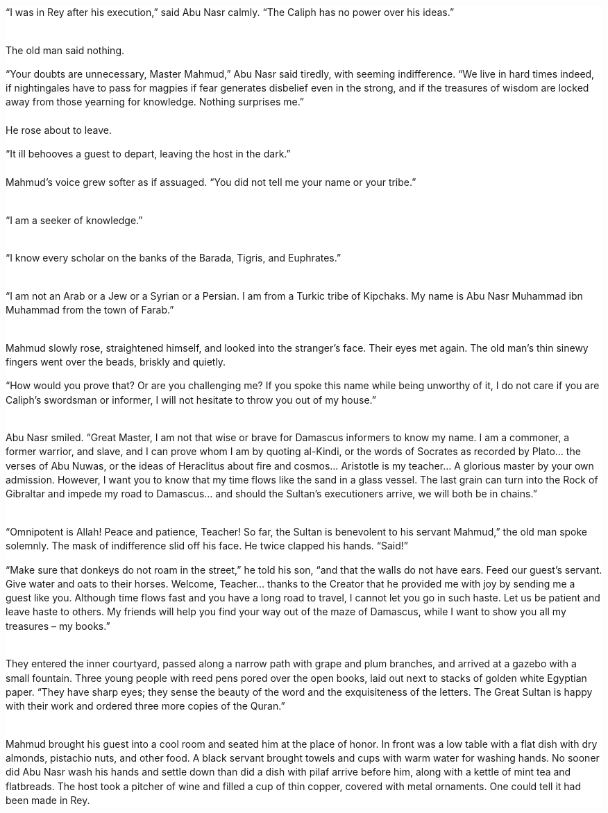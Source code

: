 “I was in Rey after his execution,” said Abu Nasr calmly. “The Caliph has no power over his ideas.”<br><br>

The old man said nothing.

“Your doubts are unnecessary, Master Mahmud,” Abu Nasr said tiredly, with seeming indifference. “We live in hard times indeed, if nightingales have to pass for magpies if fear generates disbelief even in the strong, and if the treasures of wisdom are locked away from those yearning for knowledge. Nothing surprises me.”<br><br> He rose about to leave.

“It ill behooves a guest to depart, leaving the host in the dark.”<br><br> Mahmud’s voice grew softer as if assuaged. “You did not tell me your name or your tribe.”<br><br>

“I am a seeker of knowledge.”<br><br>

“I know every scholar on the banks of the Barada, Tigris, and Euphrates.”<br><br>

“I am not an Arab or a Jew or a Syrian or a Persian. I am from a Turkic tribe of Kipchaks. My name is Abu Nasr Muhammad ibn Muhammad from the town of Farab.”<br><br>

Mahmud slowly rose, straightened himself, and looked into the stranger’s face. Their eyes met again. The old man’s thin sinewy fingers went over the beads, briskly and quietly.

“How would you prove that? Or are you challenging me? If you spoke this name while being unworthy of it, I do not care if you are Caliph’s swordsman or informer, I will not hesitate to throw you out of my house.”<br><br>

Abu Nasr smiled. “Great Master, I am not that wise or brave for Damascus informers to know my name. I am a commoner, a former warrior, and slave, and I can prove whom I am by quoting al-Kindi, or the words of Socrates as recorded by Plato… the verses of Abu Nuwas, or the ideas of Heraclitus about fire and cosmos… Aristotle is my teacher… A glorious master by your own admission. However, I want you to know that my time flows like the sand in a glass vessel. The last grain can turn into the Rock of Gibraltar and impede my road to Damascus… and should the Sultan’s executioners arrive, we will both be in chains.”<br><br>

“Omnipotent is Allah! Peace and patience, Teacher! So far, the Sultan is benevolent to his servant Mahmud,” the old man spoke solemnly. The mask of indifference slid off his face. He twice clapped his hands. “Said!”

“Make sure that donkeys do not roam in the street,” he told his son, “and that the walls do not have ears. Feed our guest’s servant. Give water and oats to their horses. Welcome, Teacher… thanks to the Creator that he provided me with joy by sending me a guest like you. Although time flows fast and you have a long road to travel, I cannot let you go in such haste. Let us be patient and leave haste to others. My friends will help you find your way out of the maze of Damascus, while I want to show you all my treasures – my books.”<br><br>

They entered the inner courtyard, passed along a narrow path with grape and plum branches, and arrived at a gazebo with a small fountain. Three young people with reed pens pored over the open books, laid out next to stacks of golden white Egyptian paper.
“They have sharp eyes; they sense the beauty of the word and the exquisiteness of the letters. The Great Sultan is happy with their work and ordered three more copies of the Quran.”<br><br>

Mahmud brought his guest into a cool room and seated him at the place of honor. In front was a low table with a flat dish with dry almonds, pistachio nuts, and other food. A black servant brought towels and cups with warm water for washing hands. No sooner did Abu Nasr wash his hands and settle down than did a dish with pilaf arrive before him, along with a kettle of mint tea and flatbreads. The host took a pitcher of wine and filled a cup of thin copper, covered with metal ornaments. One could tell it had been made in Rey.
